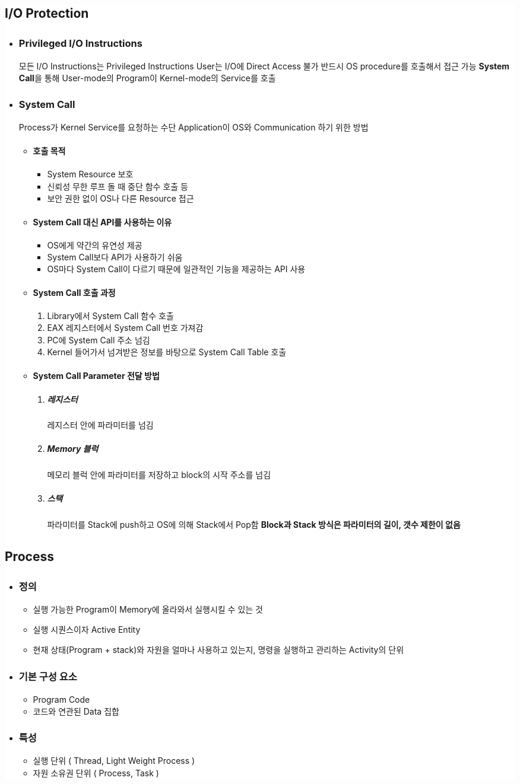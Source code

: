 ## I/O Protection

- ### Privileged I/O Instructions
  모든 I/O Instructions는 Privileged Instructions
  User는 I/O에 Direct Access 불가
  반드시 OS procedure를 호출해서 접근 가능
  **System Call**을 통해 User-mode의 Program이 Kernel-mode의 Service를 호출
- ### System Call

  Process가 Kernel Service를 요청하는 수단
  Application이 OS와 Communication 하기 위한 방법

  - #### 호출 목적

    - System Resource 보호
    - 신뢰성
      무한 루프 돌 때 중단 함수 호출 등
    - 보안
      권한 없이 OS나 다른 Resource 접근

  - #### System Call 대신 API를 사용하는 이유

    - OS에게 약간의 유연성 제공
    - System Call보다 API가 사용하기 쉬움
    - OS마다 System Call이 다르기 때문에 일관적인 기능을 제공하는 API 사용

  - #### System Call 호출 과정

    1. Library에서 System Call 함수 호출
    2. EAX 레지스터에서 System Call 번호 가져감
    3. PC에 System Call 주소 넘김
    4. Kernel 들어가서 넘겨받은 정보를 바탕으로 System Call Table 호출

  - #### System Call Parameter 전달 방법
    1. ##### 레지스터
       레지스터 안에 파라미터를 넘김
    2. ##### Memory 블럭
       메모리 블럭 안에 파라미터를 저장하고 block의 시작 주소를 넘김
    3. ##### 스택
       파라미터를 Stack에 push하고 OS에 의해 Stack에서 Pop함
       **Block과 Stack 방식은 파라미터의 길이, 갯수 제한이 없음**

## Process

- ### 정의

  - 실행 가능한 Program이 Memory에 올라와서 실행시킬 수 있는 것

  - 실행 시퀀스이자 Active Entity

  - 현재 상태(Program + stack)와 자원을 얼마나 사용하고 있는지, 명령을 실행하고 관리하는 Activity의 단위

- ### 기본 구성 요소
  - Program Code
  - 코드와 연관된 Data 집합
- ### 특성
  - 실행 단위 ( Thread, Light Weight Process )
  - 자원 소유권 단위 ( Process, Task )
